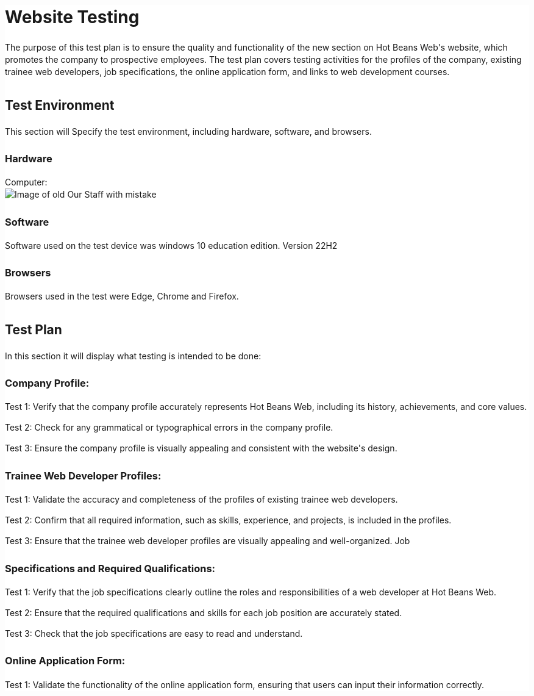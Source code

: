 # Website Testing
The purpose of this test plan is to ensure the quality and functionality of the new section on Hot Beans Web's website, which promotes the company to prospective employees.
The test plan covers testing activities for the profiles of the company, existing trainee web developers, job specifications, the online application form, and links to web development courses.

## Test Environment
This section will Specify the test environment, including hardware, software, and browsers.

### Hardware
Computer:\
![Image of old Our Staff with mistake](https://github.com/devonwyatt/Unit-15-Asignment-2/blob/main/doc/ScreenShots/ScreenShotOfHardware.png)

### Software
Software used on the test device was windows 10 education edition. Version 22H2

### Browsers
Browsers used in the test were Edge, Chrome and Firefox.


## Test Plan
 In this section it will display what testing is intended to be done:

### Company Profile:
Test 1: Verify that the company profile accurately represents Hot Beans Web, including its history, achievements, and core values.

Test 2: Check for any grammatical or typographical errors in the company profile.

Test 3: Ensure the company profile is visually appealing and consistent with the website's design.

### Trainee Web Developer Profiles:
Test 1: Validate the accuracy and completeness of the profiles of existing trainee web developers.

Test 2: Confirm that all required information, such as skills, experience, and projects, is included in the profiles.

Test 3: Ensure that the trainee web developer profiles are visually appealing and well-organized.
Job 

### Specifications and Required Qualifications:
Test 1: Verify that the job specifications clearly outline the roles and responsibilities of a web developer at Hot Beans Web.

Test 2: Ensure that the required qualifications and skills for each job position are accurately stated.

Test 3: Check that the job specifications are easy to read and understand.

### Online Application Form:
Test 1: Validate the functionality of the online application form, ensuring that users can input their information correctly.
